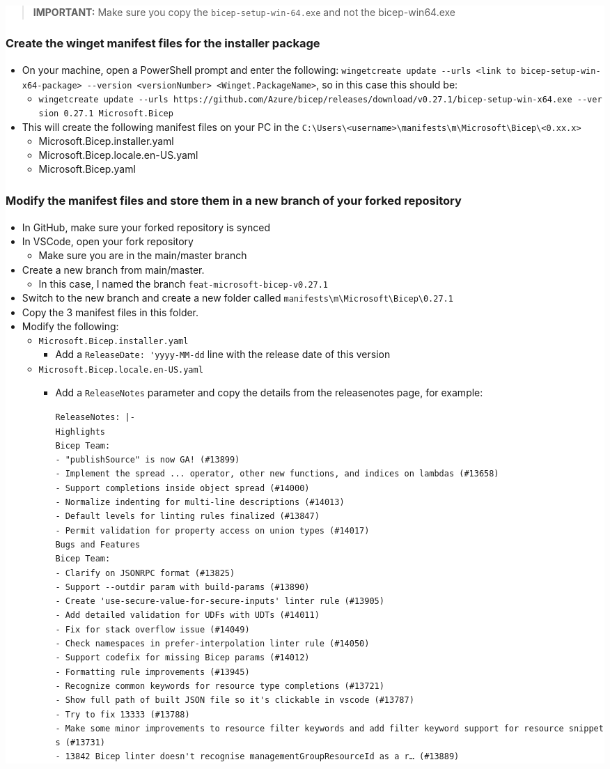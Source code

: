 > **IMPORTANT:** Make sure you copy the `bicep-setup-win-64.exe` and not the bicep-win64.exe

### Create the winget manifest files for the installer package

- On your machine, open a PowerShell prompt and enter the following: `wingetcreate update --urls <link to bicep-setup-win-x64-package> --version <versionNumber> <Winget.PackageName>`, so in this case this should be:
  - `wingetcreate update --urls https://github.com/Azure/bicep/releases/download/v0.27.1/bicep-setup-win-x64.exe --version 0.27.1 Microsoft.Bicep`
- This will create the following manifest files on your PC in the `C:\Users\<username>\manifests\m\Microsoft\Bicep\<0.xx.x>`
  - Microsoft.Bicep.installer.yaml
  - Microsoft.Bicep.locale.en-US.yaml
  - Microsoft.Bicep.yaml

### Modify the manifest files and store them in a new branch of your forked repository

- In GitHub, make sure your forked repository is synced
- In VSCode, open your fork repository
  - Make sure you are in the main/master branch
- Create a new branch from main/master.
  - In this case, I named the branch `feat-microsoft-bicep-v0.27.1`
- Switch to the new branch and create a new folder called `manifests\m\Microsoft\Bicep\0.27.1`
- Copy the 3 manifest files in this folder.
- Modify the following:
  - `Microsoft.Bicep.installer.yaml`
    - Add a `ReleaseDate: 'yyyy-MM-dd` line with the release date of this version
  - `Microsoft.Bicep.locale.en-US.yaml`
    - Add a `ReleaseNotes` parameter and copy the details from the releasenotes page, for example:

      ```text
      ReleaseNotes: |-
      Highlights
      Bicep Team:
      - "publishSource" is now GA! (#13899)
      - Implement the spread ... operator, other new functions, and indices on lambdas (#13658)
      - Support completions inside object spread (#14000)
      - Normalize indenting for multi-line descriptions (#14013)
      - Default levels for linting rules finalized (#13847)
      - Permit validation for property access on union types (#14017)
      Bugs and Features
      Bicep Team:
      - Clarify on JSONRPC format (#13825)
      - Support --outdir param with build-params (#13890)
      - Create 'use-secure-value-for-secure-inputs' linter rule (#13905)
      - Add detailed validation for UDFs with UDTs (#14011)
      - Fix for stack overflow issue (#14049)
      - Check namespaces in prefer-interpolation linter rule (#14050)
      - Support codefix for missing Bicep params (#14012)
      - Formatting rule improvements (#13945)
      - Recognize common keywords for resource type completions (#13721)
      - Show full path of built JSON file so it's clickable in vscode (#13787)
      - Try to fix 13333 (#13788)
      - Make some minor improvements to resource filter keywords and add filter keyword support for resource snippets (#13731)
      - 13842 Bicep linter doesn't recognise managementGroupResourceId as a r… (#13889)
      ```
